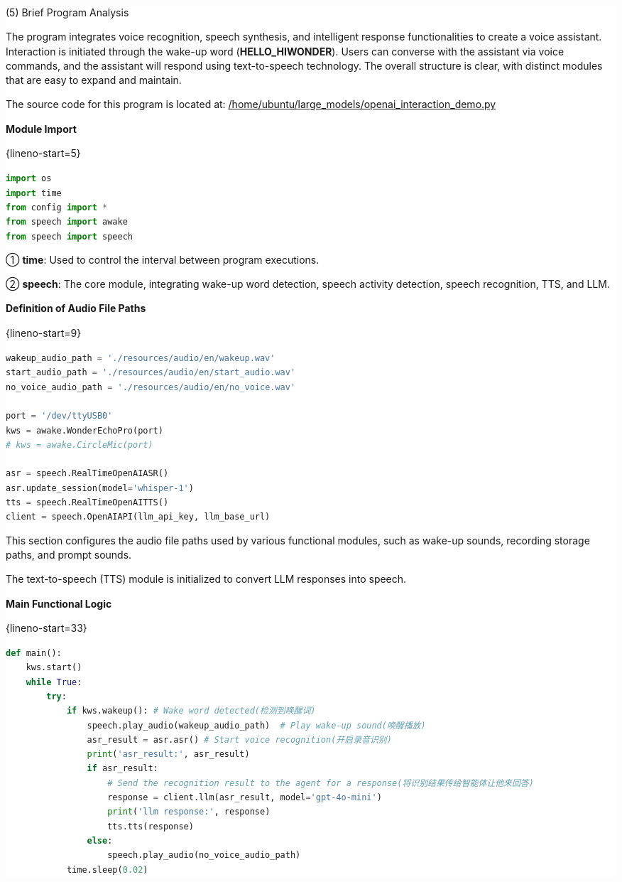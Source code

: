 (5) Brief Program Analysis

The program integrates voice recognition, speech synthesis, and intelligent response functionalities to create a voice assistant. Interaction is initiated through the wake-up word (**HELLO_HIWONDER**). Users can converse with the assistant via voice commands, and the assistant will respond using text-to-speech technology. The overall structure is clear, with distinct modules that are easy to expand and maintain.

The source code for this program is located at: [/home/ubuntu/large_models/openai_interaction_demo.py](../_static/source_code/large_models_sdk.zip)

**Module Import**

{lineno-start=5}
```python
import os
import time
from config import *
from speech import awake
from speech import speech
```

① **time**: Used to control the interval between program executions.

② **speech**: The core module, integrating wake-up word detection, speech activity detection, speech recognition, TTS, and LLM.

**Definition of Audio File Paths**

{lineno-start=9}
```python
wakeup_audio_path = './resources/audio/en/wakeup.wav'
start_audio_path = './resources/audio/en/start_audio.wav'
no_voice_audio_path = './resources/audio/en/no_voice.wav'

port = '/dev/ttyUSB0'
kws = awake.WonderEchoPro(port)
# kws = awake.CircleMic(port)

asr = speech.RealTimeOpenAIASR()
asr.update_session(model='whisper-1')
tts = speech.RealTimeOpenAITTS()
client = speech.OpenAIAPI(llm_api_key, llm_base_url)
```

This section configures the audio file paths used by various functional modules, such as wake-up sounds, recording storage paths, and prompt sounds.

The text-to-speech (TTS) module is initialized to convert LLM responses into speech.

**Main Functional Logic**

{lineno-start=33}
```python
def main():
    kws.start()
    while True:
        try:
            if kws.wakeup(): # Wake word detected(检测到唤醒词)
                speech.play_audio(wakeup_audio_path)  # Play wake-up sound(唤醒播放)
                asr_result = asr.asr() # Start voice recognition(开启录音识别)
                print('asr_result:', asr_result)
                if asr_result:
                    # Send the recognition result to the agent for a response(将识别结果传给智能体让他来回答)
                    response = client.llm(asr_result, model='gpt-4o-mini')
                    print('llm response:', response)
                    tts.tts(response)
                else:
                    speech.play_audio(no_voice_audio_path)
            time.sleep(0.02)
```